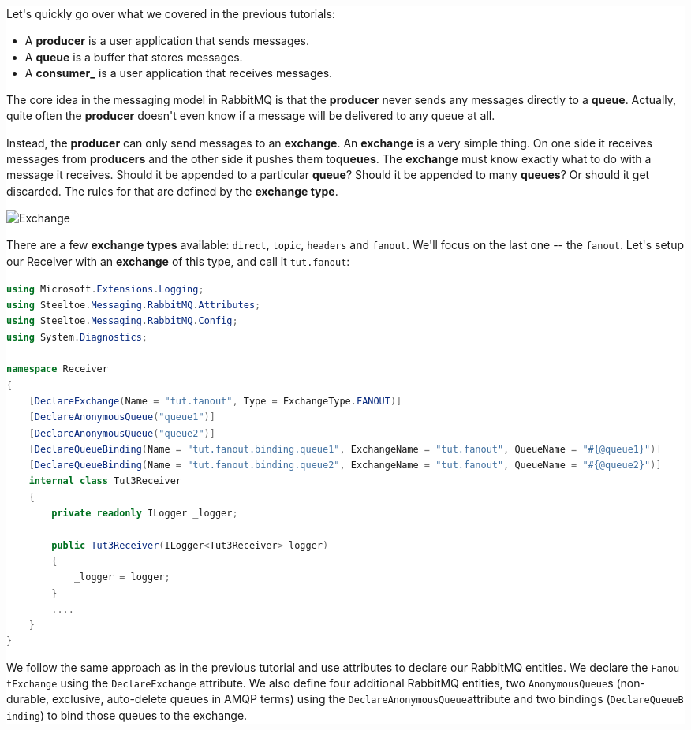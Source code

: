 Let's quickly go over what we covered in the previous tutorials:

* A **producer** is a user application that sends messages.
* A **queue** is a buffer that stores messages.
* A **consumer_** is a user application that receives messages.

The core idea in the messaging model in RabbitMQ is that the **producer**
never sends any messages directly to a **queue**. Actually, quite often
the **producer** doesn't even know if a message will be delivered to any
queue at all.

Instead, the **producer**  can only send messages to an **exchange**. An
**exchange** is a very simple thing. On one side it receives messages from
**producers** and the other side it pushes them to**queues**. The **exchange**
must know exactly what to do with a message it receives. Should it be
appended to a particular **queue**? Should it be appended to many **queues**?
Or should it get discarded. The rules for that are defined by the
**exchange type**.

![Exchange](~/guides/images/messaging/exchanges.png)

There are a few **exchange types** available: `direct`, `topic`, `headers`
and `fanout`. We'll focus on the last one -- the `fanout`. Let's setup
our Receiver with an **exchange** of this type, and call it `tut.fanout`:

```csharp
using Microsoft.Extensions.Logging;
using Steeltoe.Messaging.RabbitMQ.Attributes;
using Steeltoe.Messaging.RabbitMQ.Config;
using System.Diagnostics;

namespace Receiver
{
    [DeclareExchange(Name = "tut.fanout", Type = ExchangeType.FANOUT)]
    [DeclareAnonymousQueue("queue1")]
    [DeclareAnonymousQueue("queue2")]
    [DeclareQueueBinding(Name = "tut.fanout.binding.queue1", ExchangeName = "tut.fanout", QueueName = "#{@queue1}")]
    [DeclareQueueBinding(Name = "tut.fanout.binding.queue2", ExchangeName = "tut.fanout", QueueName = "#{@queue2}")]
    internal class Tut3Receiver
    {
        private readonly ILogger _logger;

        public Tut3Receiver(ILogger<Tut3Receiver> logger)
        {
            _logger = logger;
        } 
        ....
    }
}
```

We follow the same approach as in the previous tutorial and use attributes to declare our RabbitMQ entities.
We declare the `FanoutExchange` using the `DeclareExchange` attribute. We also
define four additional RabbitMQ entities, two `AnonymousQueue`s (non-durable, exclusive, auto-delete queues
in AMQP terms) using the `DeclareAnonymousQueue`attribute and two bindings (`DeclareQueueBinding`) to bind those queues to the exchange.
